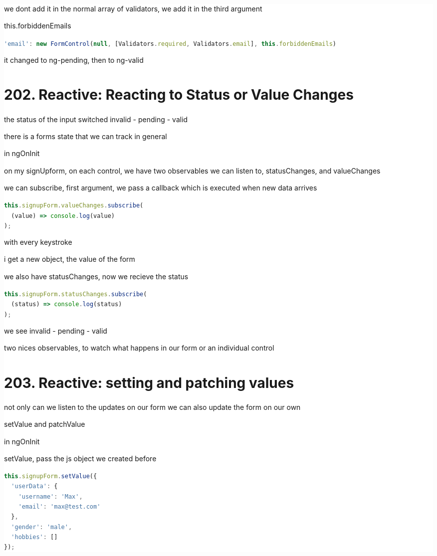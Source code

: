 we dont add it in the normal array of validators, we add it in the third argument

this.forbiddenEmails

```js
'email': new FormControl(null, [Validators.required, Validators.email], this.forbiddenEmails)
```

it changed to ng-pending, then to ng-valid

# 202. Reactive: Reacting to Status or Value Changes

the status of the input switched
invalid - pending - valid

there is a forms state that we can track in general

in ngOnInit

on my signUpform, on each control, we have two observables we can listen to, statusChanges, and valueChanges

we can subscribe, first argument, we pass a callback which is executed when new data arrives

```js
this.signupForm.valueChanges.subscribe(
  (value) => console.log(value)
);
```

with every keystroke

i get a new object, the value of the form

we also have statusChanges, now we recieve the status

```js
this.signupForm.statusChanges.subscribe(
  (status) => console.log(status)
);
```

we see invalid - pending - valid

two nices observables, to watch what happens in our form or an individual control

# 203. Reactive: setting and patching values

not only can we listen to the updates on our form
we can also update the form on our own

setValue and patchValue 

in ngOnInit

setValue, pass the js object we created before

```js
this.signupForm.setValue({
  'userData': {
    'username': 'Max',
    'email': 'max@test.com'
  },
  'gender': 'male',
  'hobbies': []
});
```

